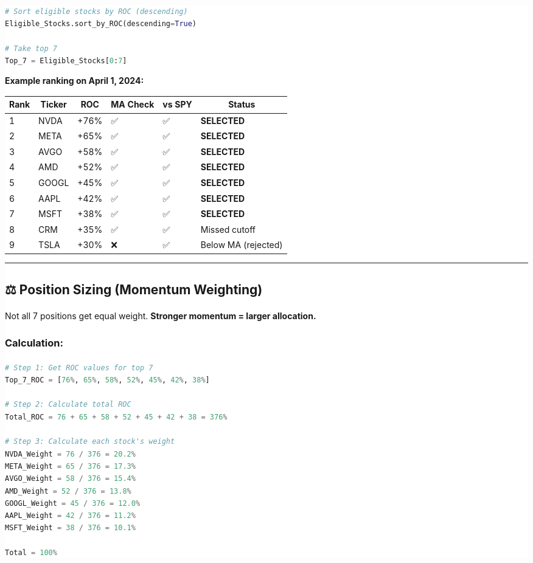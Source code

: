 ```python
# Sort eligible stocks by ROC (descending)
Eligible_Stocks.sort_by_ROC(descending=True)

# Take top 7
Top_7 = Eligible_Stocks[0:7]
```

**Example ranking on April 1, 2024:**

| Rank | Ticker | ROC | MA Check | vs SPY | Status |
|------|--------|-----|----------|--------|--------|
| 1 | NVDA | +76% | ✅ | ✅ | **SELECTED** |
| 2 | META | +65% | ✅ | ✅ | **SELECTED** |
| 3 | AVGO | +58% | ✅ | ✅ | **SELECTED** |
| 4 | AMD | +52% | ✅ | ✅ | **SELECTED** |
| 5 | GOOGL | +45% | ✅ | ✅ | **SELECTED** |
| 6 | AAPL | +42% | ✅ | ✅ | **SELECTED** |
| 7 | MSFT | +38% | ✅ | ✅ | **SELECTED** |
| 8 | CRM | +35% | ✅ | ✅ | Missed cutoff |
| 9 | TSLA | +30% | ❌ | ✅ | Below MA (rejected) |

---

## ⚖️ Position Sizing (Momentum Weighting)

Not all 7 positions get equal weight. **Stronger momentum = larger allocation.**

### Calculation:

```python
# Step 1: Get ROC values for top 7
Top_7_ROC = [76%, 65%, 58%, 52%, 45%, 42%, 38%]

# Step 2: Calculate total ROC
Total_ROC = 76 + 65 + 58 + 52 + 45 + 42 + 38 = 376%

# Step 3: Calculate each stock's weight
NVDA_Weight = 76 / 376 = 20.2%
META_Weight = 65 / 376 = 17.3%
AVGO_Weight = 58 / 376 = 15.4%
AMD_Weight = 52 / 376 = 13.8%
GOOGL_Weight = 45 / 376 = 12.0%
AAPL_Weight = 42 / 376 = 11.2%
MSFT_Weight = 38 / 376 = 10.1%

Total = 100%
```
